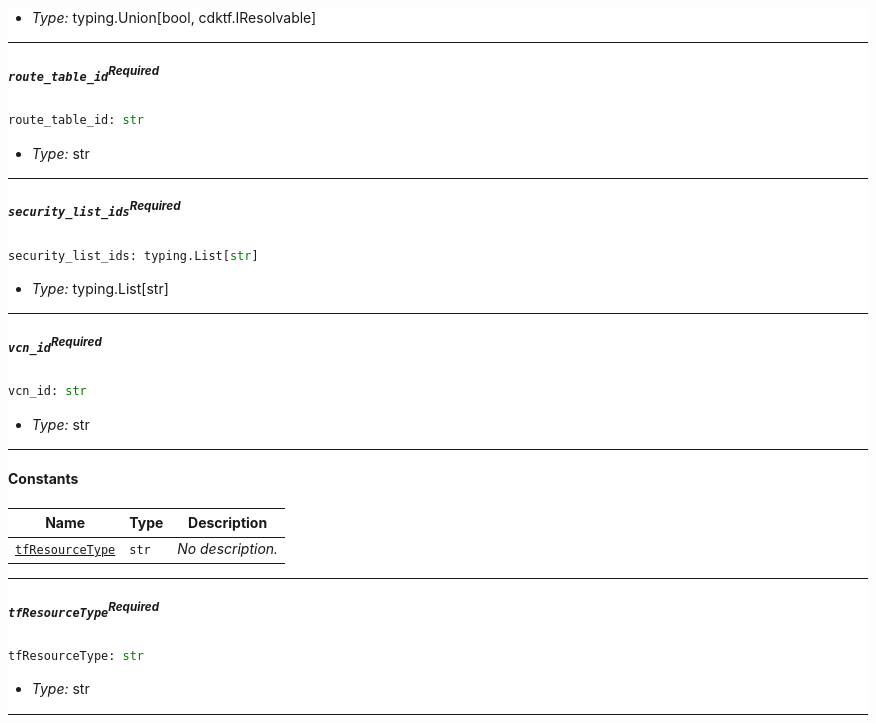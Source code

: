 - *Type:* typing.Union[bool, cdktf.IResolvable]

---

##### `route_table_id`<sup>Required</sup> <a name="route_table_id" id="rhizo-co-terraform-provider-oci.coreSubnet.CoreSubnet.property.routeTableId"></a>

```python
route_table_id: str
```

- *Type:* str

---

##### `security_list_ids`<sup>Required</sup> <a name="security_list_ids" id="rhizo-co-terraform-provider-oci.coreSubnet.CoreSubnet.property.securityListIds"></a>

```python
security_list_ids: typing.List[str]
```

- *Type:* typing.List[str]

---

##### `vcn_id`<sup>Required</sup> <a name="vcn_id" id="rhizo-co-terraform-provider-oci.coreSubnet.CoreSubnet.property.vcnId"></a>

```python
vcn_id: str
```

- *Type:* str

---

#### Constants <a name="Constants" id="Constants"></a>

| **Name** | **Type** | **Description** |
| --- | --- | --- |
| <code><a href="#rhizo-co-terraform-provider-oci.coreSubnet.CoreSubnet.property.tfResourceType">tfResourceType</a></code> | <code>str</code> | *No description.* |

---

##### `tfResourceType`<sup>Required</sup> <a name="tfResourceType" id="rhizo-co-terraform-provider-oci.coreSubnet.CoreSubnet.property.tfResourceType"></a>

```python
tfResourceType: str
```

- *Type:* str

---